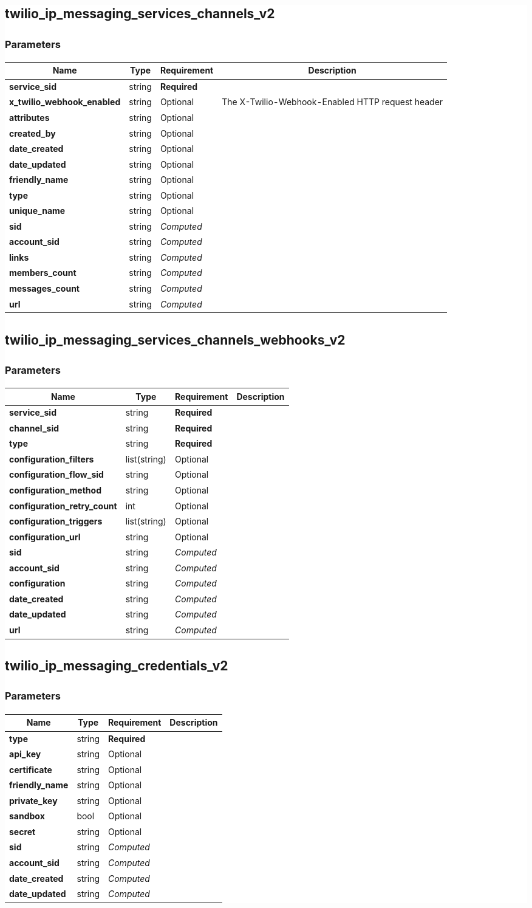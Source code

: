 
## twilio_ip_messaging_services_channels_v2

### Parameters

Name | Type | Requirement | Description
--- | --- | --- | ---
**service_sid** | string | **Required** | 
**x_twilio_webhook_enabled** | string | Optional | The X-Twilio-Webhook-Enabled HTTP request header
**attributes** | string | Optional | 
**created_by** | string | Optional | 
**date_created** | string | Optional | 
**date_updated** | string | Optional | 
**friendly_name** | string | Optional | 
**type** | string | Optional | 
**unique_name** | string | Optional | 
**sid** | string | *Computed* | 
**account_sid** | string | *Computed* | 
**links** | string | *Computed* | 
**members_count** | string | *Computed* | 
**messages_count** | string | *Computed* | 
**url** | string | *Computed* | 

## twilio_ip_messaging_services_channels_webhooks_v2

### Parameters

Name | Type | Requirement | Description
--- | --- | --- | ---
**service_sid** | string | **Required** | 
**channel_sid** | string | **Required** | 
**type** | string | **Required** | 
**configuration_filters** | list(string) | Optional | 
**configuration_flow_sid** | string | Optional | 
**configuration_method** | string | Optional | 
**configuration_retry_count** | int | Optional | 
**configuration_triggers** | list(string) | Optional | 
**configuration_url** | string | Optional | 
**sid** | string | *Computed* | 
**account_sid** | string | *Computed* | 
**configuration** | string | *Computed* | 
**date_created** | string | *Computed* | 
**date_updated** | string | *Computed* | 
**url** | string | *Computed* | 

## twilio_ip_messaging_credentials_v2

### Parameters

Name | Type | Requirement | Description
--- | --- | --- | ---
**type** | string | **Required** | 
**api_key** | string | Optional | 
**certificate** | string | Optional | 
**friendly_name** | string | Optional | 
**private_key** | string | Optional | 
**sandbox** | bool | Optional | 
**secret** | string | Optional | 
**sid** | string | *Computed* | 
**account_sid** | string | *Computed* | 
**date_created** | string | *Computed* | 
**date_updated** | string | *Computed* | 
